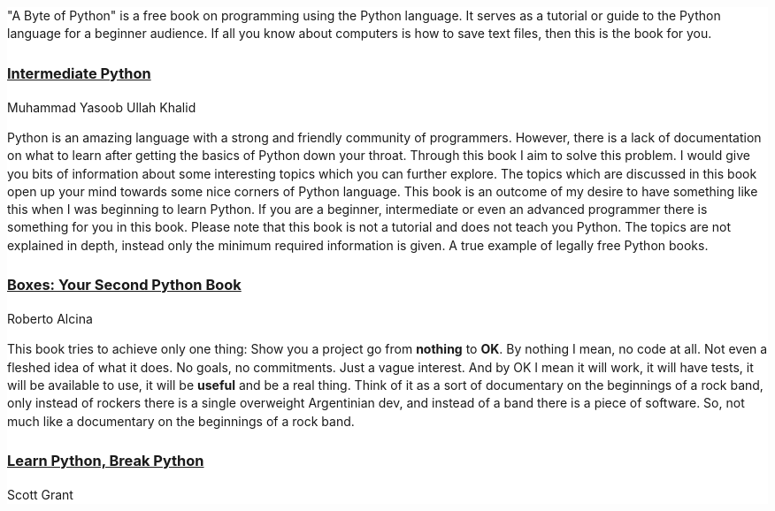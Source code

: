


"A Byte of Python" is a free book on programming using the Python language. It serves as a tutorial or guide to the Python language for a beginner audience. If all you know about computers is how to save text files, then this is the book for you. 




### [Intermediate Python](https://buildmedia.readthedocs.org/media/pdf/intermediatepythongithubio/latest/intermediatepythongithubio.pdf)




 Muhammad Yasoob Ullah Khalid 




 Python is an amazing language with a strong and friendly community of programmers. However, there is a lack of documentation on what to learn after getting the basics of Python down your throat. Through this book I aim to solve this problem. I would give you bits of information about some interesting topics which you can further explore. The topics which are discussed in this book open up your mind towards some nice corners of Python language. This book is an outcome of my desire to have something like this when I was beginning to learn Python. If you are a beginner, intermediate or even an advanced programmer there is something for you in this book. Please note that this book is not a tutorial and does not teach you Python. The topics are not explained in depth, instead only the minimum required information is given. A true example of legally free Python books. 




### [Boxes: Your Second Python Book](http://ralsina.gitlab.io/boxes-book/)




Roberto Alcina




This book tries to achieve only one thing: Show you a project go from **nothing** to **OK**. By nothing I mean, no code at all. Not even a fleshed idea of what it does. No goals, no commitments. Just a vague interest. And by OK I mean it will work, it will have tests, it will be available to use, it will be **useful** and be a real thing. Think of it as a sort of documentary on the beginnings of a rock band, only instead of rockers there is a single overweight Argentinian dev, and instead of a band there is a piece of software. So, not much like a documentary on the beginnings of a rock band.




### [Learn Python, Break Python](https://learnpythonbreakpython.com)




Scott Grant


